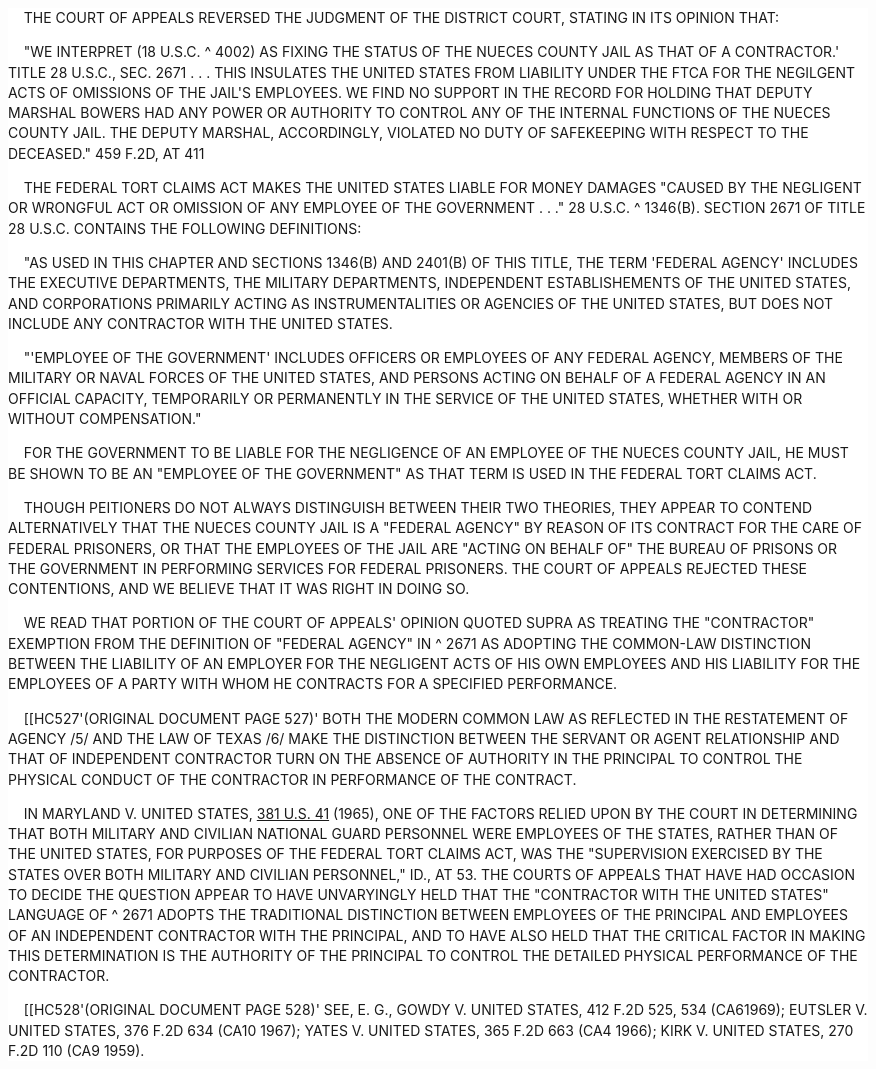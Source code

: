     THE COURT OF APPEALS REVERSED THE JUDGMENT OF THE DISTRICT COURT, STATING IN ITS OPINION THAT:

    "WE INTERPRET (18 U.S.C. ^ 4002) AS FIXING THE STATUS OF THE NUECES COUNTY JAIL AS THAT OF A CONTRACTOR.'  TITLE 28 U.S.C., SEC. 2671 . . . THIS INSULATES THE UNITED STATES FROM LIABILITY UNDER THE FTCA FOR THE NEGILGENT ACTS OF OMISSIONS OF THE JAIL'S EMPLOYEES.  WE FIND NO SUPPORT IN THE RECORD FOR HOLDING THAT DEPUTY MARSHAL BOWERS HAD ANY POWER OR AUTHORITY TO CONTROL ANY OF THE INTERNAL FUNCTIONS OF THE NUECES COUNTY JAIL.  THE DEPUTY MARSHAL, ACCORDINGLY, VIOLATED NO DUTY OF SAFEKEEPING WITH RESPECT TO THE DECEASED."  459 F.2D, AT 411

    THE FEDERAL TORT CLAIMS ACT MAKES THE UNITED STATES LIABLE FOR MONEY DAMAGES "CAUSED BY THE NEGLIGENT OR WRONGFUL ACT OR OMISSION OF ANY EMPLOYEE OF THE GOVERNMENT . . ."  28 U.S.C. ^ 1346(B).  SECTION 2671 OF TITLE 28 U.S.C. CONTAINS THE FOLLOWING DEFINITIONS:

    "AS USED IN THIS CHAPTER AND SECTIONS 1346(B) AND 2401(B) OF THIS TITLE, THE TERM 'FEDERAL AGENCY' INCLUDES THE EXECUTIVE DEPARTMENTS, THE MILITARY DEPARTMENTS, INDEPENDENT ESTABLISHEMENTS OF THE UNITED STATES, AND CORPORATIONS PRIMARILY ACTING AS INSTRUMENTALITIES OR AGENCIES OF THE UNITED STATES, BUT DOES NOT INCLUDE ANY CONTRACTOR WITH THE UNITED STATES.

    "'EMPLOYEE OF THE GOVERNMENT' INCLUDES OFFICERS OR EMPLOYEES OF ANY FEDERAL AGENCY, MEMBERS OF THE MILITARY OR NAVAL FORCES OF THE UNITED STATES, AND PERSONS ACTING ON BEHALF OF A FEDERAL AGENCY IN AN OFFICIAL CAPACITY, TEMPORARILY OR PERMANENTLY IN THE SERVICE OF THE UNITED STATES, WHETHER WITH OR WITHOUT COMPENSATION."

    FOR THE GOVERNMENT TO BE LIABLE FOR THE NEGLIGENCE OF AN EMPLOYEE OF THE NUECES COUNTY JAIL, HE MUST BE SHOWN TO BE AN "EMPLOYEE OF THE GOVERNMENT" AS THAT TERM IS USED IN THE FEDERAL TORT CLAIMS ACT.

    THOUGH PEITIONERS DO NOT ALWAYS DISTINGUISH BETWEEN THEIR TWO THEORIES, THEY APPEAR TO CONTEND ALTERNATIVELY THAT THE NUECES COUNTY JAIL IS A "FEDERAL AGENCY" BY REASON OF ITS CONTRACT FOR THE CARE OF FEDERAL PRISONERS, OR THAT THE EMPLOYEES OF THE JAIL ARE "ACTING ON BEHALF OF" THE BUREAU OF PRISONS OR THE GOVERNMENT IN PERFORMING SERVICES FOR FEDERAL PRISONERS.  THE COURT OF APPEALS REJECTED THESE CONTENTIONS, AND WE BELIEVE THAT IT WAS RIGHT IN DOING SO.

    WE READ THAT PORTION OF THE COURT OF APPEALS' OPINION QUOTED SUPRA AS TREATING THE "CONTRACTOR" EXEMPTION FROM THE DEFINITION OF "FEDERAL AGENCY" IN ^ 2671 AS ADOPTING THE COMMON-LAW DISTINCTION BETWEEN THE LIABILITY OF AN EMPLOYER FOR THE NEGLIGENT ACTS OF HIS OWN EMPLOYEES AND HIS LIABILITY FOR THE EMPLOYEES OF A PARTY WITH WHOM HE CONTRACTS FOR A SPECIFIED PERFORMANCE.

    \[\[HC527'(ORIGINAL DOCUMENT PAGE 527)'  BOTH THE MODERN COMMON LAW AS REFLECTED IN THE RESTATEMENT OF AGENCY /5/  AND THE LAW OF TEXAS /6/ MAKE THE DISTINCTION BETWEEN THE SERVANT OR AGENT RELATIONSHIP AND THAT OF INDEPENDENT CONTRACTOR TURN ON THE ABSENCE OF AUTHORITY IN THE PRINCIPAL TO CONTROL THE PHYSICAL CONDUCT OF THE CONTRACTOR IN PERFORMANCE OF THE CONTRACT.

    IN MARYLAND V. UNITED STATES, [381 U.S. 41][/us/courts/scotus/usReporter/381/41] (1965), ONE OF THE FACTORS RELIED UPON BY THE COURT IN DETERMINING THAT BOTH MILITARY AND CIVILIAN NATIONAL GUARD PERSONNEL WERE EMPLOYEES OF THE STATES, RATHER THAN OF THE UNITED STATES, FOR PURPOSES OF THE FEDERAL TORT CLAIMS ACT, WAS THE "SUPERVISION EXERCISED BY THE STATES OVER BOTH MILITARY AND CIVILIAN PERSONNEL," ID., AT 53.  THE COURTS OF APPEALS THAT HAVE HAD OCCASION TO DECIDE THE QUESTION APPEAR TO HAVE UNVARYINGLY HELD THAT THE "CONTRACTOR WITH THE UNITED STATES" LANGUAGE OF ^ 2671 ADOPTS THE TRADITIONAL DISTINCTION BETWEEN EMPLOYEES OF THE PRINCIPAL AND EMPLOYEES OF AN INDEPENDENT CONTRACTOR WITH THE PRINCIPAL, AND TO HAVE ALSO HELD THAT THE CRITICAL FACTOR IN MAKING THIS DETERMINATION IS THE AUTHORITY OF THE PRINCIPAL TO CONTROL THE DETAILED PHYSICAL PERFORMANCE OF THE CONTRACTOR.

    \[\[HC528'(ORIGINAL DOCUMENT PAGE 528)'  SEE, E. G., GOWDY V. UNITED STATES, 412 F.2D 525, 534 (CA61969); EUTSLER V. UNITED STATES, 376 F.2D 634 (CA10 1967); YATES V. UNITED STATES, 365 F.2D 663 (CA4 1966); KIRK V. UNITED STATES, 270 F.2D 110 (CA9 1959).


[/us/courts/scotus/usReporter/412/521]: https://publicdocs.github.io/go/links?ns=uslm-x&ref=%2Fus%2Fcourts%2Fscotus%2FusReporter%2F412%2F521
[/us/courts/scotus/usReporter/381/41]: https://publicdocs.github.io/go/links?ns=uslm-x&ref=%2Fus%2Fcourts%2Fscotus%2FusReporter%2F381%2F41
[/us/courts/scotus/usReporter/374/150]: https://publicdocs.github.io/go/links?ns=uslm-x&ref=%2Fus%2Fcourts%2Fscotus%2FusReporter%2F374%2F150
[/us/courts/scotus/usReporter/346/15]: https://publicdocs.github.io/go/links?ns=uslm-x&ref=%2Fus%2Fcourts%2Fscotus%2FusReporter%2F346%2F15